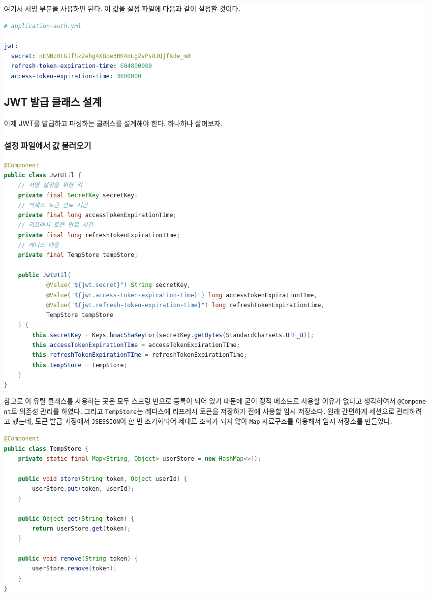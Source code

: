 여기서 서명 부분을 사용하면 된다. 이 값을 설정 파일에 다음과 같이 설정할 것이다.

```yaml
# application-auth.yml

jwt:
  secret: nENNz0tGIfhz2ehg4XBoe30K4nLg2vPs8JQjfKde_m8
  refresh-token-expiration-time: 604800000
  access-token-expiration-time: 3600000
```

## JWT 발급 클래스 설계

이제 JWT를 발급하고 파싱하는 클래스를 설계해야 한다. 하나하나 살펴보자.

### 설정 파일에서 값 불러오기

```java
@Component
public class JwtUtil {
    // 서명 설정을 위한 키
    private final SecretKey secretKey;
    // 엑세스 토큰 만료 시간
    private final long accessTokenExpirationTIme;
    // 리프레시 토큰 만료 시간
    private final long refreshTokenExpirationTIme;
    // 레디스 대용
    private final TempStore tempStore;

    public JwtUtil(
            @Value("${jwt.secret}") String secretKey,
            @Value("${jwt.access-token-expiration-time}") long accessTokenExpirationTIme,
            @Value("${jwt.refresh-token-expiration-time}") long refreshTokenExpirationTime,
            TempStore tempStore
    ) {
        this.secretKey = Keys.hmacShaKeyFor(secretKey.getBytes(StandardCharsets.UTF_8));
        this.accessTokenExpirationTIme = accessTokenExpirationTIme;
        this.refreshTokenExpirationTIme = refreshTokenExpirationTime;
        this.tempStore = tempStore;
    }
}
```

참고로 이 유틸 클래스를 사용하는 곳은 모두 스프링 빈으로 등록이 되어 있기 때문에 굳이 정적 메소드로 사용할 이유가 없다고 생각하여서 `@Component`로 의존성 관리를 하였다. 그리고 `TempStore`는 레디스에 리프레시 토큰을 저장하기 전에 사용할 임시 저장소다. 원래 간편하게 세션으로 관리하려고 했는데, 토큰 발급 과정에서 `JSESSION`이 한 번 초기화되어 제대로 조회가 되지 않아 `Map` 자료구조를 이용해서 임시 저장소를 만들었다.

```java
@Component
public class TempStore {
    private static final Map<String, Object> userStore = new HashMap<>();

    public void store(String token, Object userId) {
        userStore.put(token, userId);
    }

    public Object get(String token) {
        return userStore.get(token);
    }

    public void remove(String token) {
        userStore.remove(token);
    }
}
```
